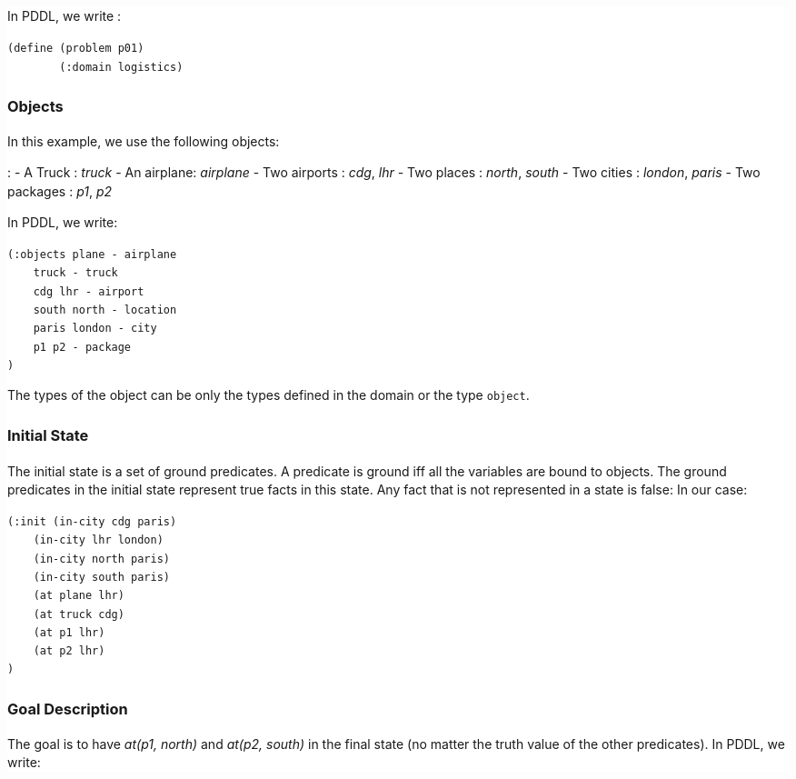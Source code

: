 In PDDL, we write :

``` text
(define (problem p01)
        (:domain logistics)
```

### Objects

In this example, we use the following objects:

:   -   A Truck : *truck*
    -   An airplane: *airplane*
    -   Two airports : *cdg*, *lhr*
    -   Two places : *north*, *south*
    -   Two cities : *london*, *paris*
    -   Two packages : *p1*, *p2*

In PDDL, we write:

``` text
(:objects plane - airplane
    truck - truck
    cdg lhr - airport
    south north - location
    paris london - city
    p1 p2 - package
)
```

The types of the object can be only the types defined in the domain or
the type `object`.


### Initial State

The initial state is a set of ground predicates. A predicate is ground
iff all the variables are bound to objects. The ground predicates in the
initial state represent true facts in this state. Any fact that is not
represented in a state is false: In our case:

``` text
(:init (in-city cdg paris)
    (in-city lhr london)
    (in-city north paris)
    (in-city south paris)
    (at plane lhr)
    (at truck cdg)
    (at p1 lhr)
    (at p2 lhr)
)
```

### Goal Description

The goal is to have *at(p1, north)* and *at(p2, south)* in the final
state (no matter the truth value of the other predicates). In PDDL, we
write:
